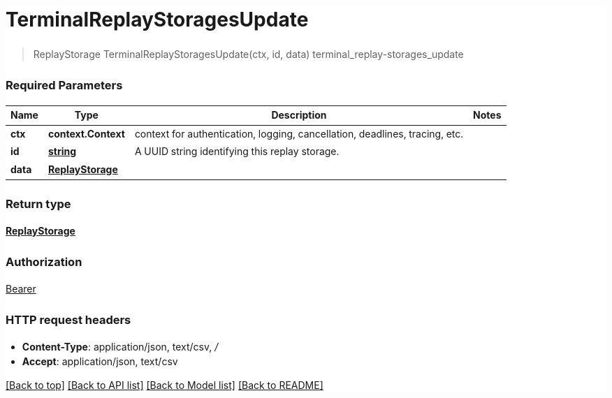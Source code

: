 # **TerminalReplayStoragesUpdate**
> ReplayStorage TerminalReplayStoragesUpdate(ctx, id, data)
terminal_replay-storages_update



### Required Parameters

Name | Type | Description  | Notes
------------- | ------------- | ------------- | -------------
 **ctx** | **context.Context** | context for authentication, logging, cancellation, deadlines, tracing, etc.
  **id** | [**string**](.md)| A UUID string identifying this replay storage. | 
  **data** | [**ReplayStorage**](ReplayStorage.md)|  | 

### Return type

[**ReplayStorage**](ReplayStorage.md)

### Authorization

[Bearer](../README.md#Bearer)

### HTTP request headers

 - **Content-Type**: application/json, text/csv, */*
 - **Accept**: application/json, text/csv

[[Back to top]](#) [[Back to API list]](../README.md#documentation-for-api-endpoints) [[Back to Model list]](../README.md#documentation-for-models) [[Back to README]](../README.md)

